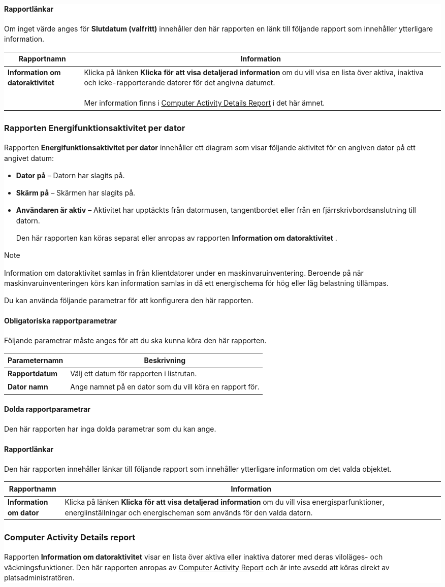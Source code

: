 #### <a name="report-links"></a>Rapportlänkar  
 Om inget värde anges för **Slutdatum (valfritt)** innehåller den här rapporten en länk till följande rapport som innehåller ytterligare information.  

|Rapportnamn|Information|  
|-----------------|-------------|  
|**Information om datoraktivitet**|Klicka på länken **Klicka för att visa detaljerad information** om du vill visa en lista över aktiva, inaktiva och icke-rapporterande datorer för det angivna datumet.<br /><br /> Mer information finns i [Computer Activity Details Report](#BKMK_Activity_Details) i det här ämnet.|  

###  <a name="computer-activity-by-computer-report"></a><a name="BKMK_Comp_Activity_by_computer"></a> Rapporten Energifunktionsaktivitet per dator  
 Rapporten **Energifunktionsaktivitet per dator** innehåller ett diagram som visar följande aktivitet för en angiven dator på ett angivet datum:  

- **Dator på** – Datorn har slagits på.  

- **Skärm på** – Skärmen har slagits på.  

- **Användaren är aktiv** – Aktivitet har upptäckts från datormusen, tangentbordet eller från en fjärrskrivbordsanslutning till datorn.  

  Den här rapporten kan köras separat eller anropas av rapporten **Information om datoraktivitet** .  

> [!NOTE]  
>  Information om datoraktivitet samlas in från klientdatorer under en maskinvaruinventering. Beroende på när maskinvaruinventeringen körs kan information samlas in då ett energischema för hög eller låg belastning tillämpas.  

 Du kan använda följande parametrar för att konfigurera den här rapporten.  

#### <a name="required-report-parameters"></a>Obligatoriska rapportparametrar  
 Följande parametrar måste anges för att du ska kunna köra den här rapporten.  

|Parameternamn|Beskrivning|  
|--------------------|-----------------|  
|**Rapportdatum**|Välj ett datum för rapporten i listrutan.|  
|**Dator namn**|Ange namnet på en dator som du vill köra en rapport för.|  

#### <a name="hidden-report-parameters"></a>Dolda rapportparametrar  
 Den här rapporten har inga dolda parametrar som du kan ange.  

#### <a name="report-links"></a>Rapportlänkar  
 Den här rapporten innehåller länkar till följande rapport som innehåller ytterligare information om det valda objektet.  

|Rapportnamn|Information|  
|-----------------|-------------|  
|**Information om dator**|Klicka på länken **Klicka för att visa detaljerad information** om du vill visa energisparfunktioner, energiinställningar och energischeman som används för den valda datorn.|  

###  <a name="computer-activity-details-report"></a><a name="BKMK_Activity_Details"></a> Computer Activity Details report  
 Rapporten **Information om datoraktivitet** visar en lista över aktiva eller inaktiva datorer med deras viloläges- och väckningsfunktioner. Den här rapporten anropas av [Computer Activity Report](#BKMK_Activity) och är inte avsedd att köras direkt av platsadministratören.  

